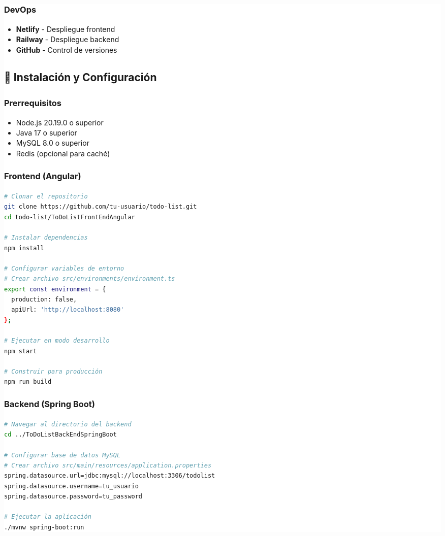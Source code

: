 ### DevOps
- **Netlify** - Despliegue frontend
- **Railway** - Despliegue backend
- **GitHub** - Control de versiones

## 🚀 Instalación y Configuración

### Prerrequisitos
- Node.js 20.19.0 o superior
- Java 17 o superior
- MySQL 8.0 o superior
- Redis (opcional para caché)

### Frontend (Angular)

```bash
# Clonar el repositorio
git clone https://github.com/tu-usuario/todo-list.git
cd todo-list/ToDoListFrontEndAngular

# Instalar dependencias
npm install

# Configurar variables de entorno
# Crear archivo src/environments/environment.ts
export const environment = {
  production: false,
  apiUrl: 'http://localhost:8080'
};

# Ejecutar en modo desarrollo
npm start

# Construir para producción
npm run build
```

### Backend (Spring Boot)

```bash
# Navegar al directorio del backend
cd ../ToDoListBackEndSpringBoot

# Configurar base de datos MySQL
# Crear archivo src/main/resources/application.properties
spring.datasource.url=jdbc:mysql://localhost:3306/todolist
spring.datasource.username=tu_usuario
spring.datasource.password=tu_password

# Ejecutar la aplicación
./mvnw spring-boot:run
```
